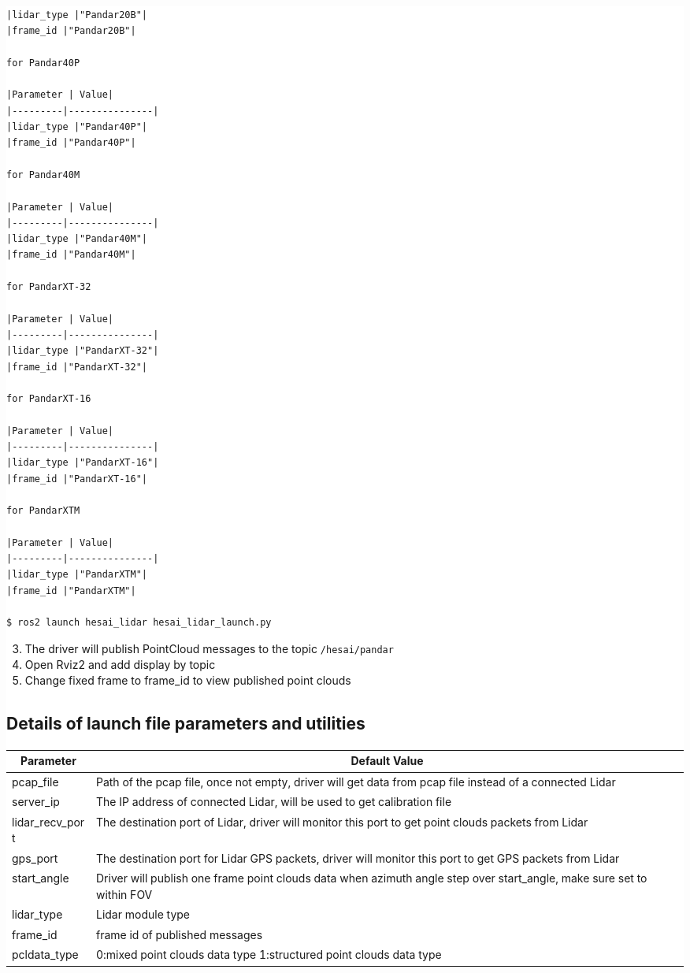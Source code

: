 ```
|lidar_type |"Pandar20B"|
|frame_id |"Pandar20B"|　

for Pandar40P

|Parameter | Value|
|---------|---------------|
|lidar_type |"Pandar40P"|
|frame_id |"Pandar40P"|　

for Pandar40M

|Parameter | Value|
|---------|---------------|
|lidar_type |"Pandar40M"|
|frame_id |"Pandar40M"|　

for PandarXT-32

|Parameter | Value|
|---------|---------------|
|lidar_type |"PandarXT-32"|
|frame_id |"PandarXT-32"|　

for PandarXT-16

|Parameter | Value|
|---------|---------------|
|lidar_type |"PandarXT-16"|
|frame_id |"PandarXT-16"|　

for PandarXTM

|Parameter | Value|
|---------|---------------|
|lidar_type |"PandarXTM"|
|frame_id |"PandarXTM"|　

$ ros2 launch hesai_lidar hesai_lidar_launch.py
```
3. The driver will publish PointCloud messages to the topic `/hesai/pandar`
4. Open Rviz2 and add display by topic
5. Change fixed frame to frame_id to view published point clouds


## Details of launch file parameters and utilities
|Parameter | Default Value|
|---------|---------------|
|pcap_file|Path of the pcap file, once not empty, driver will get data from pcap file instead of a connected Lidar|
|server_ip|The IP address of connected Lidar, will be used to get calibration file|
|lidar_recv_port|The destination port of Lidar, driver will monitor this port to get point clouds packets from Lidar|
|gps_port|The destination port for Lidar GPS packets, driver will monitor this port to get GPS packets from Lidar|
|start_angle|Driver will publish one frame point clouds data when azimuth angle step over start_angle, make sure set to within FOV|
|lidar_type|Lidar module type|
|frame_id|frame id of published messages|
|pcldata_type|0:mixed point clouds data type  1:structured point clouds data type|